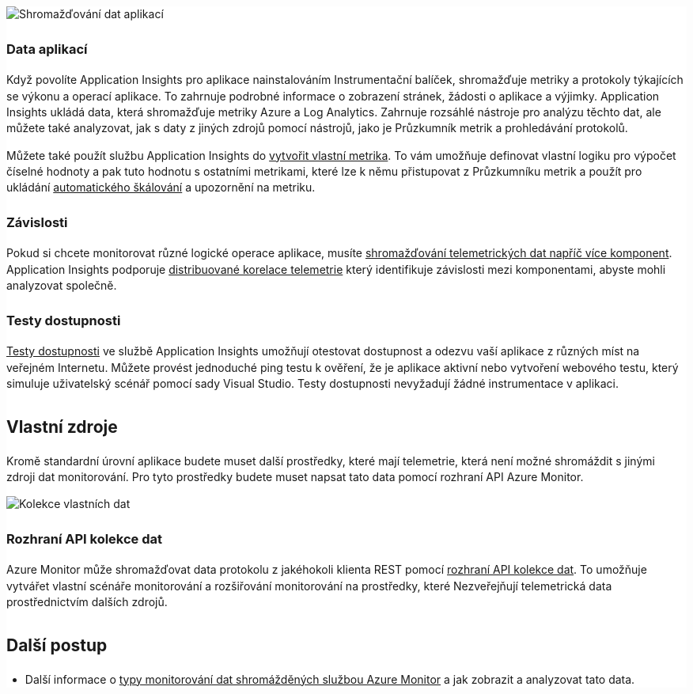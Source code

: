 ![Shromažďování dat aplikací](media/monitoring-data-sources/application-collection.png)


### <a name="application-data"></a>Data aplikací
Když povolíte Application Insights pro aplikace nainstalováním Instrumentační balíček, shromažďuje metriky a protokoly týkajících se výkonu a operací aplikace. To zahrnuje podrobné informace o zobrazení stránek, žádosti o aplikace a výjimky. Application Insights ukládá data, která shromažďuje metriky Azure a Log Analytics. Zahrnuje rozsáhlé nástroje pro analýzu těchto dat, ale můžete také analyzovat, jak s daty z jiných zdrojů pomocí nástrojů, jako je Průzkumník metrik a prohledávání protokolů.

Můžete také použít službu Application Insights do [vytvořit vlastní metrika](../application-insights/app-insights-api-custom-events-metrics.md).  To vám umožňuje definovat vlastní logiku pro výpočet číselné hodnoty a pak tuto hodnotu s ostatními metrikami, které lze k němu přistupovat z Průzkumníku metrik a použít pro ukládání [automatického škálování](../monitoring-and-diagnostics/monitoring-autoscale-scale-by-custom-metric.md) a upozornění na metriku.

### <a name="dependencies"></a>Závislosti
Pokud si chcete monitorovat různé logické operace aplikace, musíte [shromažďování telemetrických dat napříč více komponent](../application-insights/app-insights-transaction-diagnostics.md). Application Insights podporuje [distribuované korelace telemetrie](../application-insights/application-insights-correlation.md) který identifikuje závislosti mezi komponentami, abyste mohli analyzovat společně.

### <a name="availability-tests"></a>Testy dostupnosti
[Testy dostupnosti](../application-insights/app-insights-monitor-web-app-availability.md) ve službě Application Insights umožňují otestovat dostupnost a odezvu vaší aplikace z různých míst na veřejném Internetu. Můžete provést jednoduché ping testu k ověření, že je aplikace aktivní nebo vytvoření webového testu, který simuluje uživatelský scénář pomocí sady Visual Studio.  Testy dostupnosti nevyžadují žádné instrumentace v aplikaci.

## <a name="custom-sources"></a>Vlastní zdroje
Kromě standardní úrovní aplikace budete muset další prostředky, které mají telemetrie, která není možné shromáždit s jinými zdroji dat monitorování. Pro tyto prostředky budete muset napsat tato data pomocí rozhraní API Azure Monitor.

![Kolekce vlastních dat](media/monitoring-data-sources/custom-collection.png)

### <a name="data-collector-api"></a>Rozhraní API kolekce dat
Azure Monitor může shromažďovat data protokolu z jakéhokoli klienta REST pomocí [rozhraní API kolekce dat](../log-analytics/log-analytics-data-collector-api.md). To umožňuje vytvářet vlastní scénáře monitorování a rozšiřování monitorování na prostředky, které Nezveřejňují telemetrická data prostřednictvím dalších zdrojů.

## <a name="next-steps"></a>Další postup

- Další informace o [typy monitorování dat shromážděných službou Azure Monitor](monitoring-data-collection.md) a jak zobrazit a analyzovat tato data.
